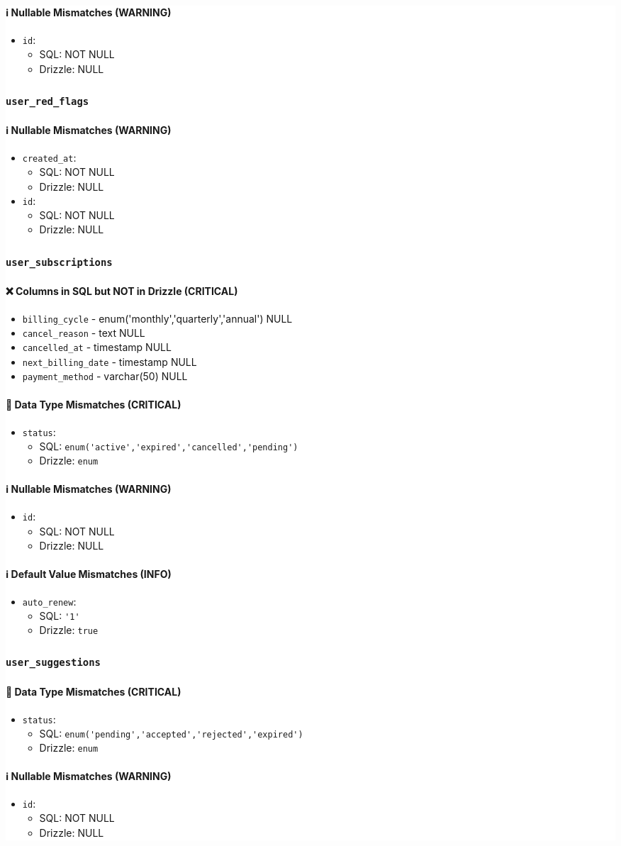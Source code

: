 #### ℹ️ Nullable Mismatches (WARNING)
- `id`:
  - SQL: NOT NULL
  - Drizzle: NULL

### `user_red_flags`

#### ℹ️ Nullable Mismatches (WARNING)
- `created_at`:
  - SQL: NOT NULL
  - Drizzle: NULL
- `id`:
  - SQL: NOT NULL
  - Drizzle: NULL

### `user_subscriptions`

#### ❌ Columns in SQL but NOT in Drizzle (CRITICAL)
- `billing_cycle` - enum('monthly','quarterly','annual') NULL
- `cancel_reason` - text NULL
- `cancelled_at` - timestamp NULL
- `next_billing_date` - timestamp NULL
- `payment_method` - varchar(50) NULL

#### 🔄 Data Type Mismatches (CRITICAL)
- `status`:
  - SQL: `enum('active','expired','cancelled','pending')`
  - Drizzle: `enum`

#### ℹ️ Nullable Mismatches (WARNING)
- `id`:
  - SQL: NOT NULL
  - Drizzle: NULL

#### ℹ️ Default Value Mismatches (INFO)
- `auto_renew`:
  - SQL: `'1'`
  - Drizzle: `true`

### `user_suggestions`

#### 🔄 Data Type Mismatches (CRITICAL)
- `status`:
  - SQL: `enum('pending','accepted','rejected','expired')`
  - Drizzle: `enum`

#### ℹ️ Nullable Mismatches (WARNING)
- `id`:
  - SQL: NOT NULL
  - Drizzle: NULL
